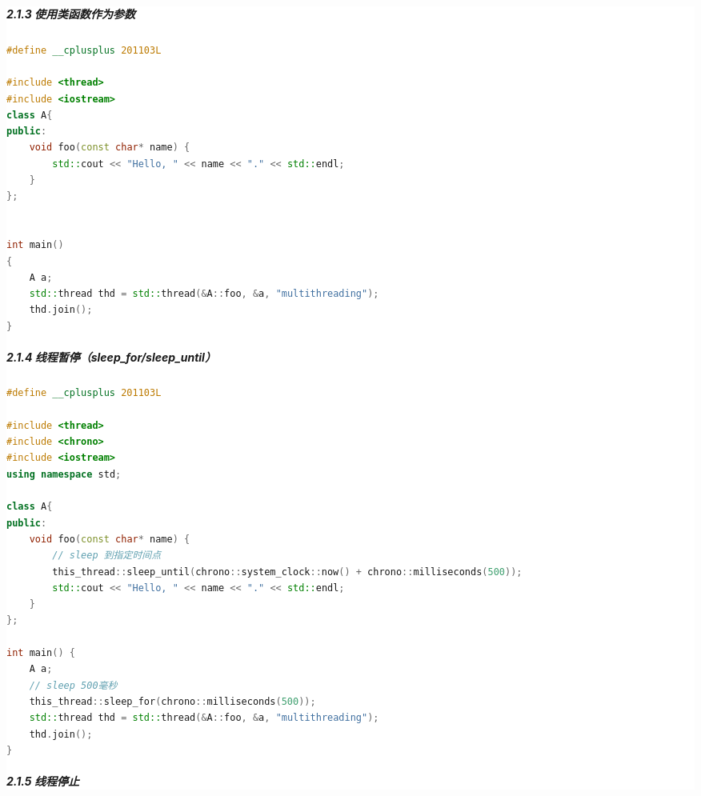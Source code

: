 ##### 2.1.3 使用类函数作为参数

```c++
#define __cplusplus 201103L

#include <thread>
#include <iostream>
class A{
public:
    void foo(const char* name) {
        std::cout << "Hello, " << name << "." << std::endl;
    }
};


int main()
{
    A a;
    std::thread thd = std::thread(&A::foo, &a, "multithreading");
    thd.join();
}
```

##### 2.1.4 线程暂停（sleep_for/sleep_until）

```cpp
#define __cplusplus 201103L

#include <thread>
#include <chrono>
#include <iostream>
using namespace std;

class A{
public:
    void foo(const char* name) {
        // sleep 到指定时间点
        this_thread::sleep_until(chrono::system_clock::now() + chrono::milliseconds(500));
        std::cout << "Hello, " << name << "." << std::endl;
    }
};

int main() {
    A a;
    // sleep 500毫秒
    this_thread::sleep_for(chrono::milliseconds(500));
    std::thread thd = std::thread(&A::foo, &a, "multithreading");
    thd.join();
}
```

##### 2.1.5 线程停止
